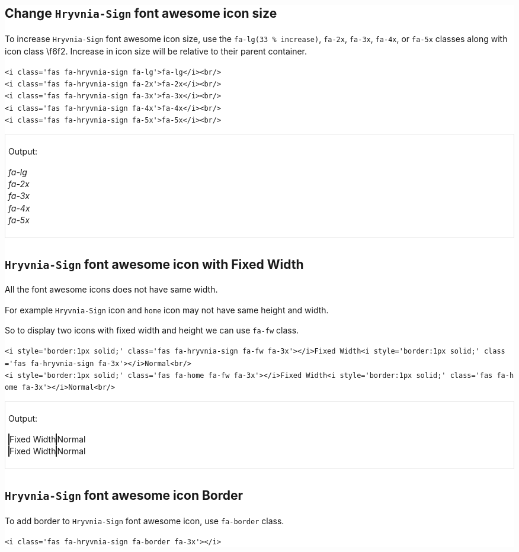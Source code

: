 ## Change `Hryvnia-Sign` font awesome icon size
To increase `Hryvnia-Sign` font awesome icon size, use the `fa-lg(33 % increase)`, `fa-2x`, `fa-3x`, `fa-4x`, or `fa-5x` classes along with icon class  \f6f2.
Increase in icon size will be relative to their parent container.
```
<i class='fas fa-hryvnia-sign fa-lg'>fa-lg</i><br/>
<i class='fas fa-hryvnia-sign fa-2x'>fa-2x</i><br/>
<i class='fas fa-hryvnia-sign fa-3x'>fa-3x</i><br/>
<i class='fas fa-hryvnia-sign fa-4x'>fa-4x</i><br/>
<i class='fas fa-hryvnia-sign fa-5x'>fa-5x</i><br/>

```

<div style='border:1px solid rgba(0,0,0,.1);margin-bottom:10px;padding:5px;'>
<p>Output:</p>


<i class='fas fa-hryvnia-sign fa-lg'>fa-lg</i><br/>
<i class='fas fa-hryvnia-sign fa-2x'>fa-2x</i><br/>
<i class='fas fa-hryvnia-sign fa-3x'>fa-3x</i><br/>
<i class='fas fa-hryvnia-sign fa-4x'>fa-4x</i><br/>
<i class='fas fa-hryvnia-sign fa-5x'>fa-5x</i><br/>

</div>

## `Hryvnia-Sign` font awesome icon with Fixed Width
All the font awesome icons does not have same width.

For example `Hryvnia-Sign` icon and `home` icon may not have same height and width.

So to display two icons with fixed width and height we can use `fa-fw` class.
```
<i style='border:1px solid;' class='fas fa-hryvnia-sign fa-fw fa-3x'></i>Fixed Width<i style='border:1px solid;' class='fas fa-hryvnia-sign fa-3x'></i>Normal<br/>
<i style='border:1px solid;' class='fas fa-home fa-fw fa-3x'></i>Fixed Width<i style='border:1px solid;' class='fas fa-home fa-3x'></i>Normal<br/>

```

<div style='border:1px solid rgba(0,0,0,.1);margin-bottom:10px;padding:5px;'>
<p>Output:</p>


<i style='border:1px solid;' class='fas fa-hryvnia-sign fa-fw fa-3x'></i>Fixed Width<i style='border:1px solid;' class='fas fa-hryvnia-sign fa-3x'></i>Normal<br/>
<i style='border:1px solid;' class='fas fa-home fa-fw fa-3x'></i>Fixed Width<i style='border:1px solid;' class='fas fa-home fa-3x'></i>Normal<br/>

</div>

## `Hryvnia-Sign` font awesome icon Border
To add border to `Hryvnia-Sign` font awesome icon, use `fa-border` class.
```
<i class='fas fa-hryvnia-sign fa-border fa-3x'></i>
```
